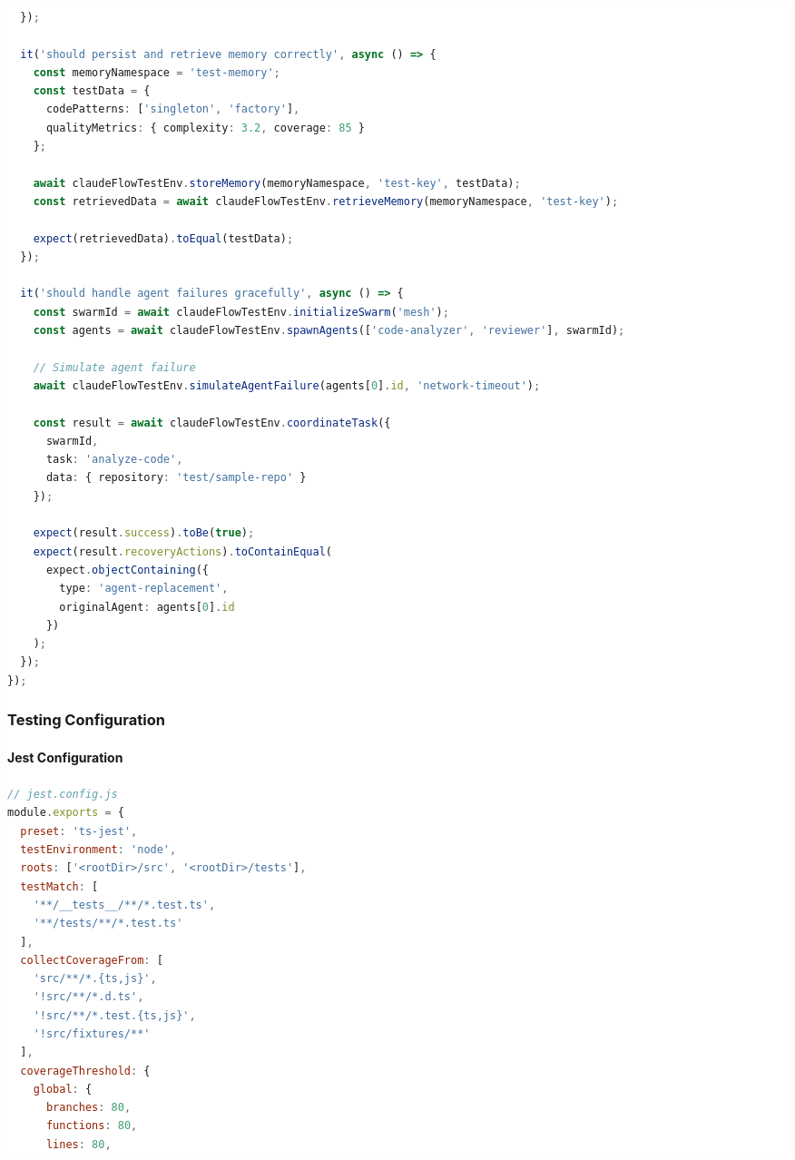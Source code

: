 ```typescript
  });

  it('should persist and retrieve memory correctly', async () => {
    const memoryNamespace = 'test-memory';
    const testData = {
      codePatterns: ['singleton', 'factory'],
      qualityMetrics: { complexity: 3.2, coverage: 85 }
    };

    await claudeFlowTestEnv.storeMemory(memoryNamespace, 'test-key', testData);
    const retrievedData = await claudeFlowTestEnv.retrieveMemory(memoryNamespace, 'test-key');

    expect(retrievedData).toEqual(testData);
  });

  it('should handle agent failures gracefully', async () => {
    const swarmId = await claudeFlowTestEnv.initializeSwarm('mesh');
    const agents = await claudeFlowTestEnv.spawnAgents(['code-analyzer', 'reviewer'], swarmId);

    // Simulate agent failure
    await claudeFlowTestEnv.simulateAgentFailure(agents[0].id, 'network-timeout');

    const result = await claudeFlowTestEnv.coordinateTask({
      swarmId,
      task: 'analyze-code',
      data: { repository: 'test/sample-repo' }
    });

    expect(result.success).toBe(true);
    expect(result.recoveryActions).toContainEqual(
      expect.objectContaining({
        type: 'agent-replacement',
        originalAgent: agents[0].id
      })
    );
  });
});
```

### Testing Configuration

#### Jest Configuration
```javascript
// jest.config.js
module.exports = {
  preset: 'ts-jest',
  testEnvironment: 'node',
  roots: ['<rootDir>/src', '<rootDir>/tests'],
  testMatch: [
    '**/__tests__/**/*.test.ts',
    '**/tests/**/*.test.ts'
  ],
  collectCoverageFrom: [
    'src/**/*.{ts,js}',
    '!src/**/*.d.ts',
    '!src/**/*.test.{ts,js}',
    '!src/fixtures/**'
  ],
  coverageThreshold: {
    global: {
      branches: 80,
      functions: 80,
      lines: 80,
```